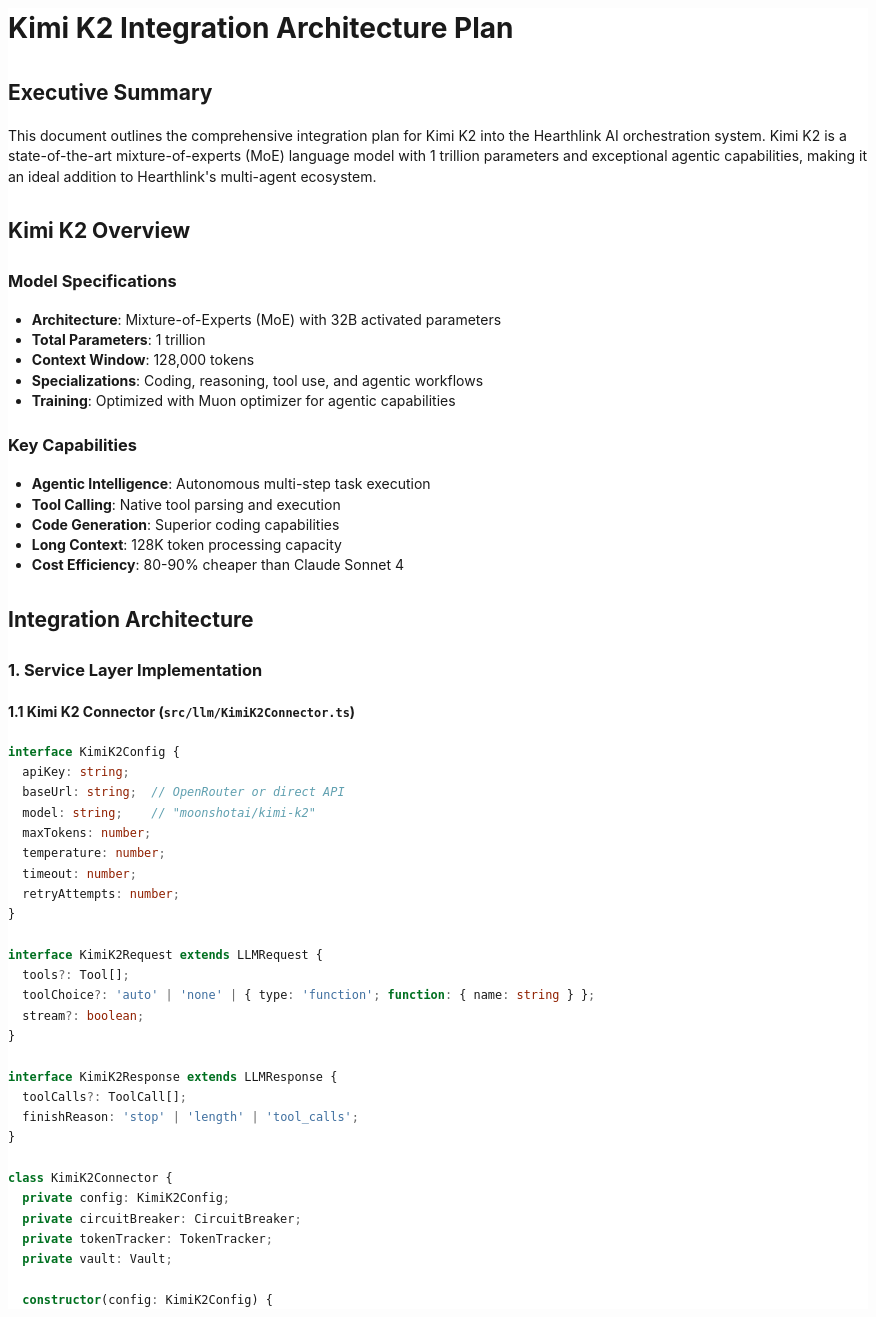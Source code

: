 # Kimi K2 Integration Architecture Plan

## Executive Summary

This document outlines the comprehensive integration plan for Kimi K2 into the Hearthlink AI orchestration system. Kimi K2 is a state-of-the-art mixture-of-experts (MoE) language model with 1 trillion parameters and exceptional agentic capabilities, making it an ideal addition to Hearthlink's multi-agent ecosystem.

## Kimi K2 Overview

### Model Specifications
- **Architecture**: Mixture-of-Experts (MoE) with 32B activated parameters
- **Total Parameters**: 1 trillion
- **Context Window**: 128,000 tokens
- **Specializations**: Coding, reasoning, tool use, and agentic workflows
- **Training**: Optimized with Muon optimizer for agentic capabilities

### Key Capabilities
- **Agentic Intelligence**: Autonomous multi-step task execution
- **Tool Calling**: Native tool parsing and execution
- **Code Generation**: Superior coding capabilities
- **Long Context**: 128K token processing capacity
- **Cost Efficiency**: 80-90% cheaper than Claude Sonnet 4

## Integration Architecture

### 1. Service Layer Implementation

#### 1.1 Kimi K2 Connector (`src/llm/KimiK2Connector.ts`)

```typescript
interface KimiK2Config {
  apiKey: string;
  baseUrl: string;  // OpenRouter or direct API
  model: string;    // "moonshotai/kimi-k2"
  maxTokens: number;
  temperature: number;
  timeout: number;
  retryAttempts: number;
}

interface KimiK2Request extends LLMRequest {
  tools?: Tool[];
  toolChoice?: 'auto' | 'none' | { type: 'function'; function: { name: string } };
  stream?: boolean;
}

interface KimiK2Response extends LLMResponse {
  toolCalls?: ToolCall[];
  finishReason: 'stop' | 'length' | 'tool_calls';
}

class KimiK2Connector {
  private config: KimiK2Config;
  private circuitBreaker: CircuitBreaker;
  private tokenTracker: TokenTracker;
  private vault: Vault;
  
  constructor(config: KimiK2Config) {
```